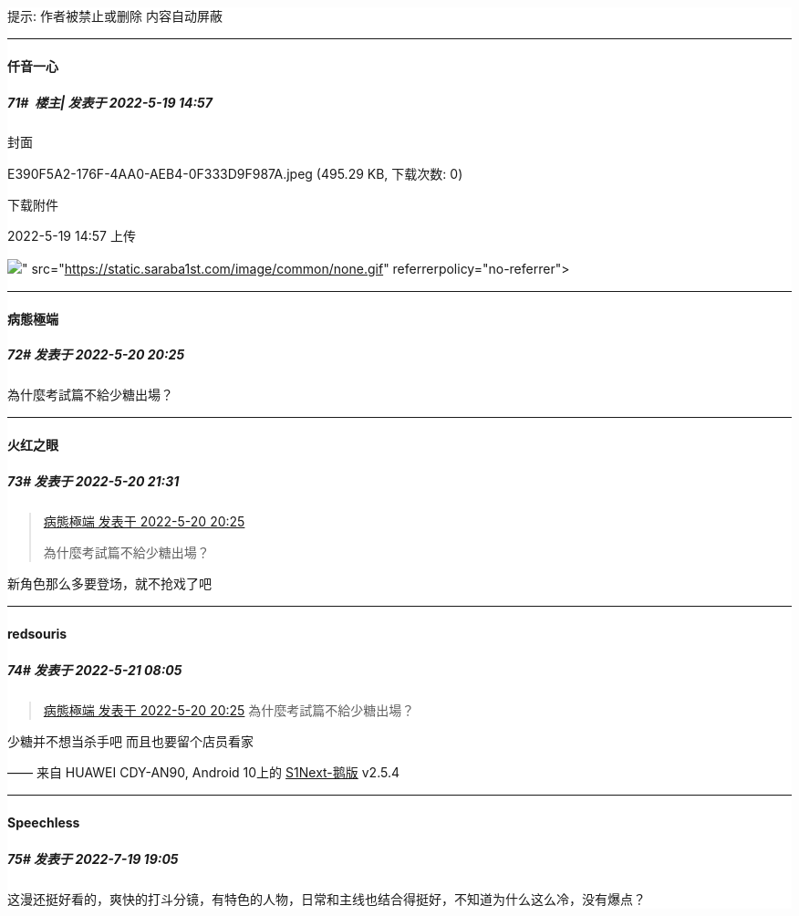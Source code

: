 提示: 作者被禁止或删除 内容自动屏蔽

*****

####  仟音一心  
##### 71#         楼主| 发表于 2022-5-19 14:57

封面

E390F5A2-176F-4AA0-AEB4-0F333D9F987A.jpeg
(495.29 KB, 下载次数: 0)

下载附件

2022-5-19 14:57 上传

<img src="https://img.saraba1st.com/forum/202205/19/145750awh1dlede4l8w94v.jpeg" referrerpolicy="no-referrer">" src="https://static.saraba1st.com/image/common/none.gif" referrerpolicy="no-referrer">

*****

####  病態極端  
##### 72#       发表于 2022-5-20 20:25

為什麼考試篇不給少糖出場？

*****

####  火红之眼  
##### 73#       发表于 2022-5-20 21:31

<blockquote><a href="httphttps://bbs.saraba1st.com/2b/forum.php?mod=redirect&amp;goto=findpost&amp;pid=55924891&amp;ptid=1973699" target="_blank">病態極端 发表于 2022-5-20 20:25</a>

為什麼考試篇不給少糖出場？</blockquote>
新角色那么多要登场，就不抢戏了吧

*****

####  redsouris  
##### 74#       发表于 2022-5-21 08:05

<blockquote><a href="httphttps://bbs.saraba1st.com/2b/forum.php?mod=redirect&amp;goto=findpost&amp;pid=55924891&amp;ptid=1973699" target="_blank">病態極端 发表于 2022-5-20 20:25</a>
為什麼考試篇不給少糖出場？</blockquote>
少糖并不想当杀手吧
而且也要留个店员看家

—— 来自 HUAWEI CDY-AN90, Android 10上的 [S1Next-鹅版](https://github.com/ykrank/S1-Next/releases) v2.5.4

*****

####  Speechless  
##### 75#       发表于 2022-7-19 19:05

这漫还挺好看的，爽快的打斗分镜，有特色的人物，日常和主线也结合得挺好，不知道为什么这么冷，没有爆点？
